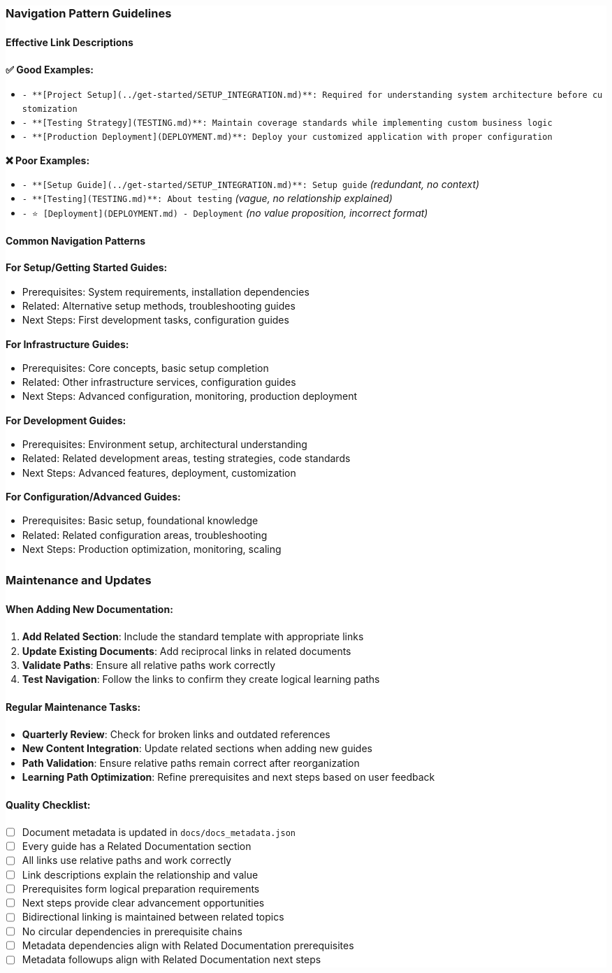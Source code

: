 ### Navigation Pattern Guidelines

#### Effective Link Descriptions
**✅ Good Examples:**
- `- **[Project Setup](../get-started/SETUP_INTEGRATION.md)**: Required for understanding system architecture before customization`
- `- **[Testing Strategy](TESTING.md)**: Maintain coverage standards while implementing custom business logic`  
- `- **[Production Deployment](DEPLOYMENT.md)**: Deploy your customized application with proper configuration`

**❌ Poor Examples:**
- `- **[Setup Guide](../get-started/SETUP_INTEGRATION.md)**: Setup guide` *(redundant, no context)*
- `- **[Testing](TESTING.md)**: About testing` *(vague, no relationship explained)*
- `- ⭐ [Deployment](DEPLOYMENT.md) - Deployment` *(no value proposition, incorrect format)*

#### Common Navigation Patterns

**For Setup/Getting Started Guides:**
- Prerequisites: System requirements, installation dependencies
- Related: Alternative setup methods, troubleshooting guides
- Next Steps: First development tasks, configuration guides

**For Infrastructure Guides:**
- Prerequisites: Core concepts, basic setup completion
- Related: Other infrastructure services, configuration guides
- Next Steps: Advanced configuration, monitoring, production deployment

**For Development Guides:**
- Prerequisites: Environment setup, architectural understanding
- Related: Related development areas, testing strategies, code standards
- Next Steps: Advanced features, deployment, customization

**For Configuration/Advanced Guides:**
- Prerequisites: Basic setup, foundational knowledge
- Related: Related configuration areas, troubleshooting
- Next Steps: Production optimization, monitoring, scaling

### Maintenance and Updates

#### When Adding New Documentation:
1. **Add Related Section**: Include the standard template with appropriate links
2. **Update Existing Documents**: Add reciprocal links in related documents
3. **Validate Paths**: Ensure all relative paths work correctly
4. **Test Navigation**: Follow the links to confirm they create logical learning paths

#### Regular Maintenance Tasks:
- **Quarterly Review**: Check for broken links and outdated references
- **New Content Integration**: Update related sections when adding new guides
- **Path Validation**: Ensure relative paths remain correct after reorganization
- **Learning Path Optimization**: Refine prerequisites and next steps based on user feedback

#### Quality Checklist:
- [ ] Document metadata is updated in `docs/docs_metadata.json`
- [ ] Every guide has a Related Documentation section
- [ ] All links use relative paths and work correctly  
- [ ] Link descriptions explain the relationship and value
- [ ] Prerequisites form logical preparation requirements
- [ ] Next steps provide clear advancement opportunities
- [ ] Bidirectional linking is maintained between related topics
- [ ] No circular dependencies in prerequisite chains
- [ ] Metadata dependencies align with Related Documentation prerequisites
- [ ] Metadata followups align with Related Documentation next steps
